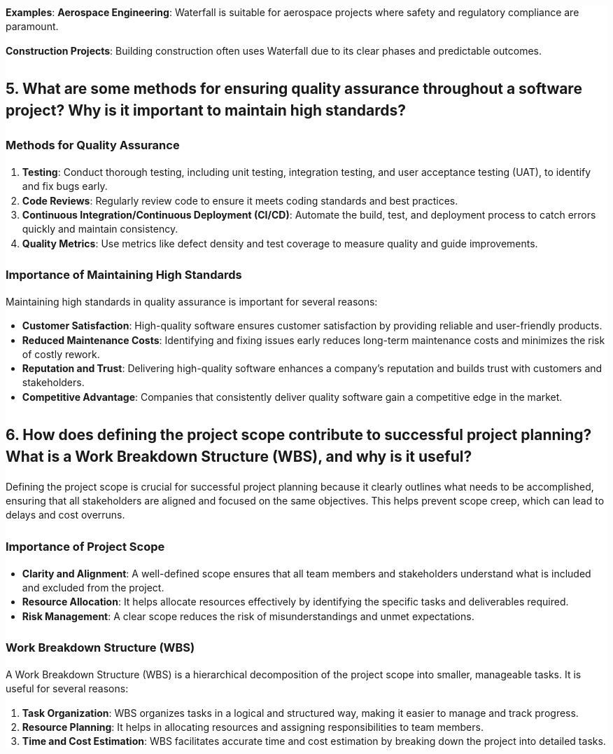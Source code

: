 **Examples**:
**Aerospace Engineering**: Waterfall is suitable for aerospace projects where safety and regulatory compliance are paramount.

**Construction Projects**: Building construction often uses Waterfall due to its clear phases and predictable outcomes.


## 5. What are some methods for ensuring quality assurance throughout a software project? Why is it important to maintain high standards?

### Methods for Quality Assurance
1. **Testing**: Conduct thorough testing, including unit testing, integration testing, and user acceptance testing (UAT), to identify and fix bugs early.
2. **Code Reviews**: Regularly review code to ensure it meets coding standards and best practices.
3. **Continuous Integration/Continuous Deployment (CI/CD)**: Automate the build, test, and deployment process to catch errors quickly and maintain consistency.
4. **Quality Metrics**: Use metrics like defect density and test coverage to measure quality and guide improvements.

### Importance of Maintaining High Standards
Maintaining high standards in quality assurance is important for several reasons:
- **Customer Satisfaction**: High-quality software ensures customer satisfaction by providing reliable and user-friendly products.
- **Reduced Maintenance Costs**: Identifying and fixing issues early reduces long-term maintenance costs and minimizes the risk of costly rework.
- **Reputation and Trust**: Delivering high-quality software enhances a company’s reputation and builds trust with customers and stakeholders.
- **Competitive Advantage**: Companies that consistently deliver quality software gain a competitive edge in the market.


## 6. How does defining the project scope contribute to successful project planning? What is a Work Breakdown Structure (WBS), and why is it useful?

Defining the project scope is crucial for successful project planning because it clearly outlines what needs to be accomplished, ensuring that all stakeholders are aligned and focused on the same objectives. This helps prevent scope creep, which can lead to delays and cost overruns.

### Importance of Project Scope
- **Clarity and Alignment**: A well-defined scope ensures that all team members and stakeholders understand what is included and excluded from the project.
- **Resource Allocation**: It helps allocate resources effectively by identifying the specific tasks and deliverables required.
- **Risk Management**: A clear scope reduces the risk of misunderstandings and unmet expectations.

### Work Breakdown Structure (WBS)
A Work Breakdown Structure (WBS) is a hierarchical decomposition of the project scope into smaller, manageable tasks. It is useful for several reasons:
1. **Task Organization**: WBS organizes tasks in a logical and structured way, making it easier to manage and track progress.
2. **Resource Planning**: It helps in allocating resources and assigning responsibilities to team members.
3. **Time and Cost Estimation**: WBS facilitates accurate time and cost estimation by breaking down the project into detailed tasks.
